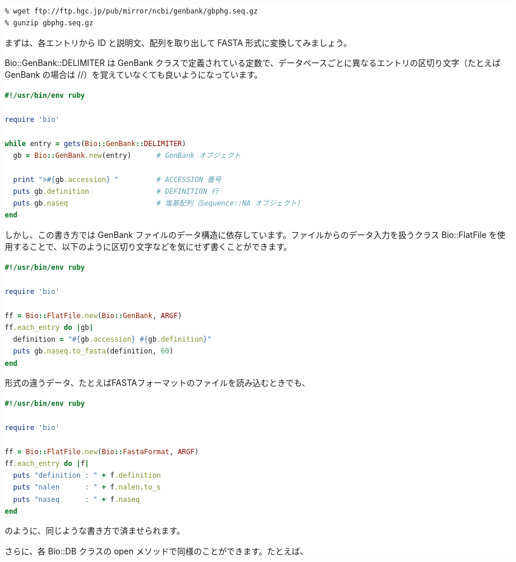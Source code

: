 ```sh
% wget ftp://ftp.hgc.jp/pub/mirror/ncbi/genbank/gbphg.seq.gz
% gunzip gbphg.seq.gz
```

まずは、各エントリから ID と説明文、配列を取り出して FASTA 形式に変換してみましょう。

Bio::GenBank::DELIMITER は GenBank クラスで定義されている定数で、データベースごとに異なるエントリの区切り文字（たとえば GenBank の場合は //）を覚えていなくても良いようになっています。

```ruby
#!/usr/bin/env ruby

require 'bio'

while entry = gets(Bio::GenBank::DELIMITER)
  gb = Bio::GenBank.new(entry)      # GenBank オブジェクト

  print ">#{gb.accession} "         # ACCESSION 番号
  puts gb.definition                # DEFINITION 行
  puts gb.naseq                     # 塩基配列（Sequence::NA オブジェクト）
end
```

しかし、この書き方では GenBank ファイルのデータ構造に依存しています。ファイルからのデータ入力を扱うクラス Bio::FlatFile を使用することで、以下のように区切り文字などを気にせず書くことができます。

```ruby
#!/usr/bin/env ruby

require 'bio'

ff = Bio::FlatFile.new(Bio::GenBank, ARGF)
ff.each_entry do |gb|
  definition = "#{gb.accession} #{gb.definition}"
  puts gb.naseq.to_fasta(definition, 60)
end
```

形式の違うデータ、たとえばFASTAフォーマットのファイルを読み込むときでも、

```ruby
#!/usr/bin/env ruby

require 'bio'

ff = Bio::FlatFile.new(Bio::FastaFormat, ARGF)
ff.each_entry do |f|
  puts "definition : " + f.definition
  puts "nalen      : " + f.nalen.to_s
  puts "naseq      : " + f.naseq
end
```

のように、同じような書き方で済ませられます。

さらに、各 Bio::DB クラスの open メソッドで同様のことができます。たとえば、
